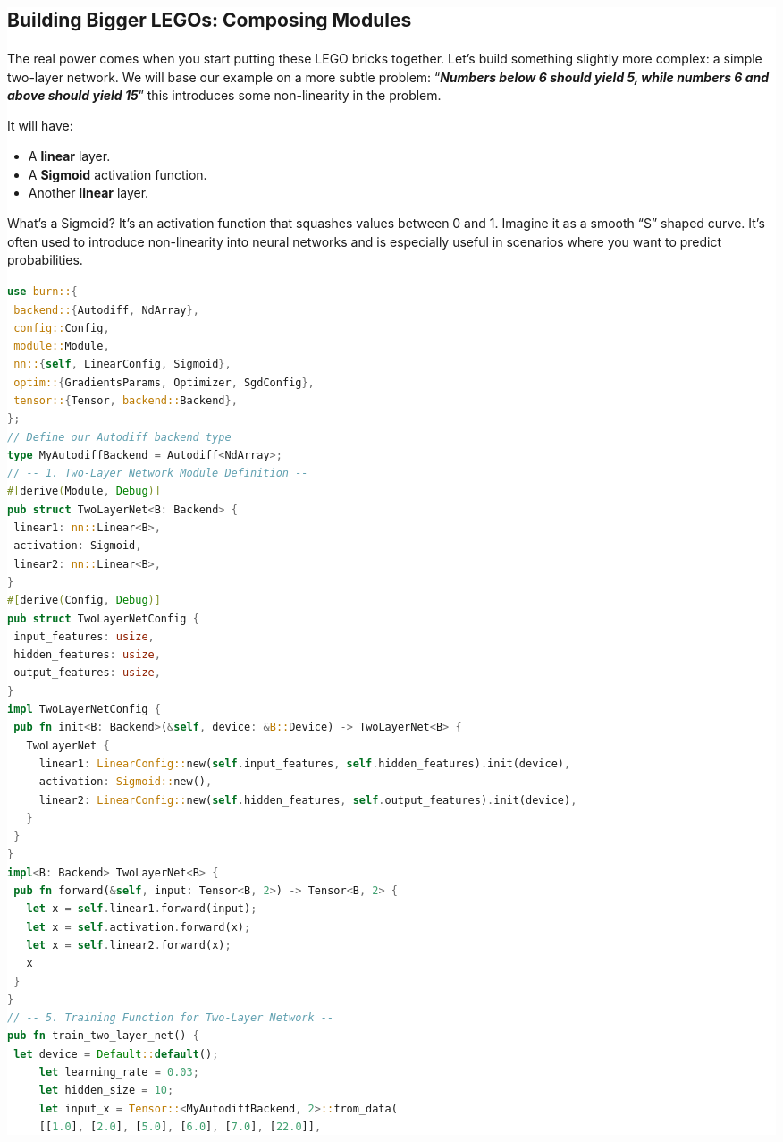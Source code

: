 ## **Building Bigger LEGOs: Composing Modules**

The real power comes when you start putting these LEGO bricks together. Let’s build something slightly more complex: a simple two-layer network. We will base our example on a more subtle problem: “***Numbers below 6 should yield 5, while numbers 6 and above should yield 15***” this introduces some non-linearity in the problem.

It will have:

* A **linear** layer.
* A **Sigmoid** activation function.
* Another **linear** layer.

What’s a Sigmoid? It’s an activation function that squashes values between 0 and 1. Imagine it as a smooth “S” shaped curve. It’s often used to introduce non-linearity into neural networks and is especially useful in scenarios where you want to predict probabilities.

```rust
use burn::{
 backend::{Autodiff, NdArray},
 config::Config,
 module::Module,
 nn::{self, LinearConfig, Sigmoid},
 optim::{GradientsParams, Optimizer, SgdConfig},
 tensor::{Tensor, backend::Backend},
};
// Define our Autodiff backend type
type MyAutodiffBackend = Autodiff<NdArray>;
// -- 1. Two-Layer Network Module Definition --
#[derive(Module, Debug)]
pub struct TwoLayerNet<B: Backend> {
 linear1: nn::Linear<B>,
 activation: Sigmoid,
 linear2: nn::Linear<B>,
}
#[derive(Config, Debug)]
pub struct TwoLayerNetConfig {
 input_features: usize,
 hidden_features: usize,
 output_features: usize,
}
impl TwoLayerNetConfig {
 pub fn init<B: Backend>(&self, device: &B::Device) -> TwoLayerNet<B> {
   TwoLayerNet {
     linear1: LinearConfig::new(self.input_features, self.hidden_features).init(device),
     activation: Sigmoid::new(),
     linear2: LinearConfig::new(self.hidden_features, self.output_features).init(device),
   }
 }
}
impl<B: Backend> TwoLayerNet<B> {
 pub fn forward(&self, input: Tensor<B, 2>) -> Tensor<B, 2> {
   let x = self.linear1.forward(input);
   let x = self.activation.forward(x);
   let x = self.linear2.forward(x);
   x
 }
}
// -- 5. Training Function for Two-Layer Network --
pub fn train_two_layer_net() {
 let device = Default::default();
     let learning_rate = 0.03;
     let hidden_size = 10;
     let input_x = Tensor::<MyAutodiffBackend, 2>::from_data(
     [[1.0], [2.0], [5.0], [6.0], [7.0], [22.0]],
```